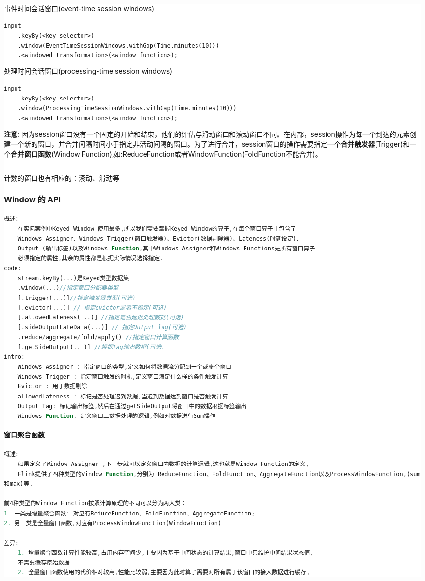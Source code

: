 事件时间会话窗口(event-time session windows)

```
input
    .keyBy(<key selector>)
    .window(EventTimeSessionWindows.withGap(Time.minutes(10)))
    .<windowed transformation>(<window function>);
```

处理时间会话窗口(processing-time session windows)

```
input
    .keyBy(<key selector>)
    .window(ProcessingTimeSessionWindows.withGap(Time.minutes(10)))
    .<windowed transformation>(<window function>);
```

**注意**: 因为session窗口没有一个固定的开始和结束，他们的评估与滑动窗口和滚动窗口不同。在内部，session操作为每一个到达的元素创建一个新的窗口，并合并间隔时间小于指定非活动间隔的窗口。为了进行合并，session窗口的操作需要指定一个**合并触发器**(Trigger)和一个**合并窗口函数**(Window Function),如:ReduceFunction或者WindowFunction(FoldFunction不能合并)。

---

计数的窗口也有相应的：滚动、滑动等

### Window 的 API

```dart
概述:
    在实际案例中Keyed Window 使用最多,所以我们需要掌握Keyed Window的算子,在每个窗口算子中包含了 
    Windows Assigner、Windows Trigger(窗口触发器)、Evictor(数据剔除器)、Lateness(时延设定)、
    Output (输出标签)以及Windows Function,其中Windows Assigner和Windows Functions是所有窗口算子
    必须指定的属性,其余的属性都是根据实际情况选择指定.
code:
    stream.keyBy(...)是Keyed类型数据集
    .window(...)//指定窗口分配器类型
    [.trigger(...)]//指定触发器类型(可选)
    [.evictor(...)] // 指定evictor或者不指定(可选)
    [.allowedLateness(...)] //指定是否延迟处理数据(可选)
    [.sideOutputLateData(...)] // 指定Output lag(可选)
    .reduce/aggregate/fold/apply() //指定窗口计算函数
    [.getSideOutput(...)] //根据Tag输出数据(可选)
intro:
    Windows Assigner : 指定窗口的类型,定义如何将数据流分配到一个或多个窗口
    Windows Trigger : 指定窗口触发的时机,定义窗口满足什么样的条件触发计算
    Evictor : 用于数据剔除
    allowedLateness : 标记是否处理迟到数据,当迟到数据达到窗口是否触发计算
    Output Tag: 标记输出标签,然后在通过getSideOutput将窗口中的数据根据标签输出
    Windows Function: 定义窗口上数据处理的逻辑,例如对数据进行Sum操作
```

#### 窗口聚合函数

```dart
概述:
    如果定义了Window Assigner ,下一步就可以定义窗口内数据的计算逻辑,这也就是Window Function的定义,
    Flink提供了四种类型的Window Function,分别为 ReduceFunction、FoldFunction、AggregateFunction以及ProcessWindowFunction,(sum和max)等.
      
前4种类型的Window Function按照计算原理的不同可以分为两大类：
1. 一类是增量聚合函数: 对应有ReduceFunction、FoldFunction、AggregateFunction;
2. 另一类是全量窗口函数,对应有ProcessWindowFunction(WindowFunction)
  
差异:
    1. 增量聚合函数计算性能较高,占用内存空间少,主要因为基于中间状态的计算结果,窗口中只维护中间结果状态值,
    不需要缓存原始数据.
    2. 全量窗口函数使用的代价相对较高,性能比较弱,主要因为此时算子需要对所有属于该窗口的接入数据进行缓存,
```